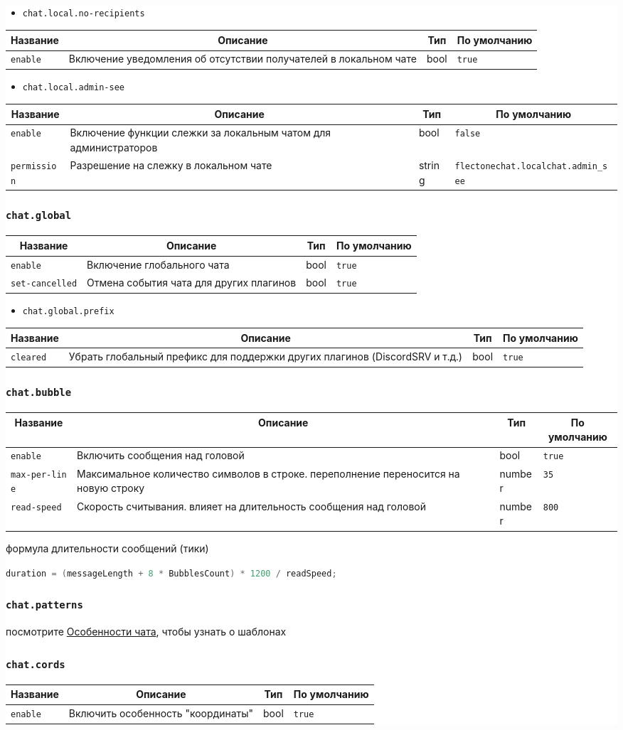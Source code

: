 *   `chat.local.no-recipients`

| Название | Описание                                                         | Тип  | По умолчанию |
| -------- | ---------------------------------------------------------------- | ---- | ------------ |
| `enable` | Включение уведомления об отсутствии получателей в локальном чате | bool | `true`       |

*   `chat.local.admin-see`

| Название     | Описание                                                        | Тип    | По умолчанию                       |
| ------------ | --------------------------------------------------------------- | ------ | ---------------------------------- |
| `enable`     | Включение функции слежки за локальным чатом для администраторов | bool   | `false`                            |
| `permission` | Разрешение на слежку в локальном чате                           | string | `flectonechat.localchat.admin_see` |

### `chat.global`

| Название        | Описание                                | Тип  | По умолчанию |
| --------------- | --------------------------------------- | ---- | ------------ |
| `enable`        | Включение глобального чата              | bool | `true`       |
| `set-cancelled` | Отмена события чата для других плагинов | bool | `true`       |

*   `chat.global.prefix`

| Название  | Описание                                                                    | Тип  | По умолчанию |
| --------- | --------------------------------------------------------------------------- | ---- | ------------ |
| `cleared` | Убрать глобальный префикс для поддержки других плагинов (DiscordSRV и т.д.) | bool | `true`       |

### `chat.bubble`

| Название       | Описание                                                                            | Тип    | По умолчанию |
| -------------- | ----------------------------------------------------------------------------------- | ------ | ------------ |
| `enable`       | Включить сообщения над головой                                                      | bool   | `true`       |
| `max-per-line` | Максимальное количество символов в строке. переполнение переносится на новую строку | number | `35`         |
| `read-speed`   | Скорость считывания. влияет на длительность сообщения над головой                   | number | `800`        |

формула длительности сообщений (тики)
```java
duration = (messageLength + 8 * BubblesCount) * 1200 / readSpeed;
```

### `chat.patterns`

посмотрите [Особенности чата](features/chat.md#patterns), чтобы узнать о шаблонах

### `chat.cords`

| Название | Описание                          | Тип  | По умолчанию |
| -------- | --------------------------------- | ---- | ------------ |
| `enable` | Включить особенность "координаты" | bool | `true`       |
